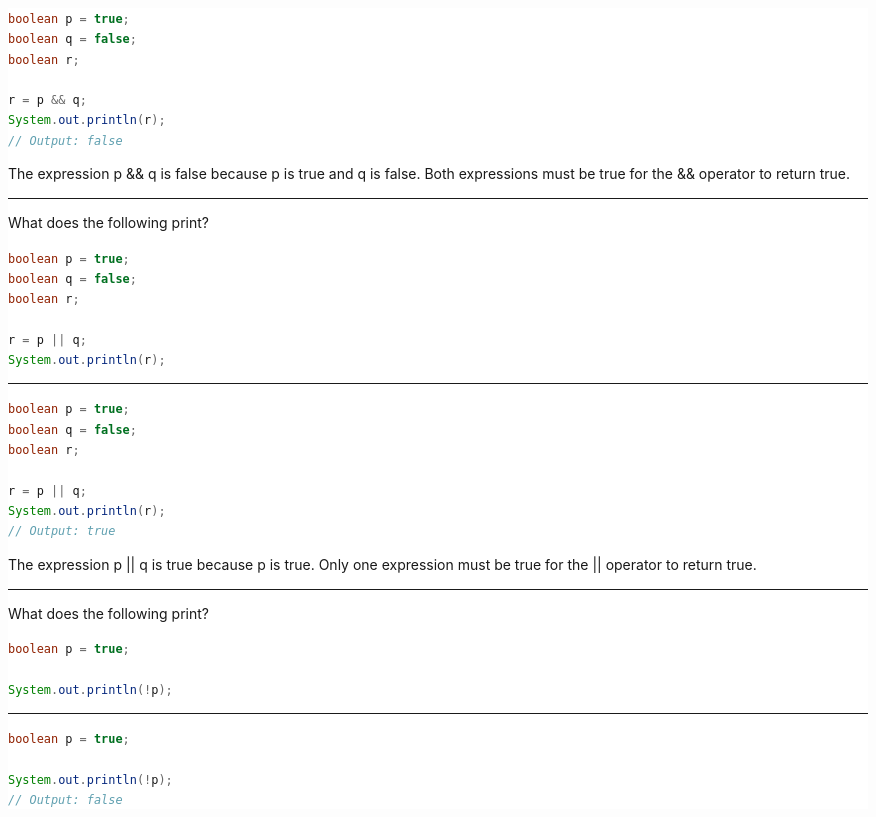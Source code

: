 
```java
boolean p = true;
boolean q = false;
boolean r;

r = p && q;
System.out.println(r);
// Output: false
```

The expression p && q is false because p is true and q is false. Both expressions must be true for the && operator to return true.

---

What does the following print?

```java
boolean p = true;
boolean q = false;
boolean r;

r = p || q;
System.out.println(r);
```

---

```java
boolean p = true;
boolean q = false;
boolean r;

r = p || q;
System.out.println(r);
// Output: true
```

The expression p || q is true because p is true. Only one expression must be true for the || operator to return true.

---

What does the following print?

```java
boolean p = true;

System.out.println(!p);
```

---

```java
boolean p = true;

System.out.println(!p);
// Output: false
```
